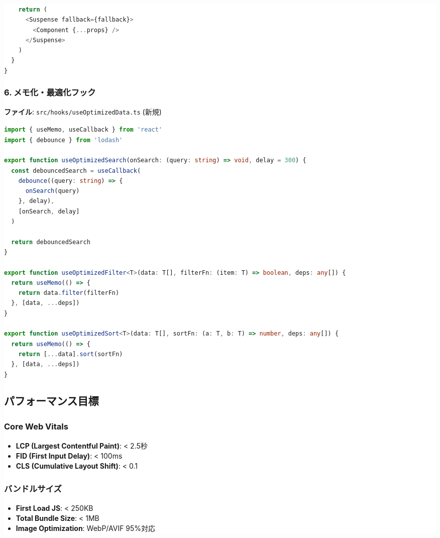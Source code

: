 ```typescript
    return (
      <Suspense fallback={fallback}>
        <Component {...props} />
      </Suspense>
    )
  }
}
```

### 6. メモ化・最適化フック
**ファイル**: `src/hooks/useOptimizedData.ts` (新規)
```typescript
import { useMemo, useCallback } from 'react'
import { debounce } from 'lodash'

export function useOptimizedSearch(onSearch: (query: string) => void, delay = 300) {
  const debouncedSearch = useCallback(
    debounce((query: string) => {
      onSearch(query)
    }, delay),
    [onSearch, delay]
  )
  
  return debouncedSearch
}

export function useOptimizedFilter<T>(data: T[], filterFn: (item: T) => boolean, deps: any[]) {
  return useMemo(() => {
    return data.filter(filterFn)
  }, [data, ...deps])
}

export function useOptimizedSort<T>(data: T[], sortFn: (a: T, b: T) => number, deps: any[]) {
  return useMemo(() => {
    return [...data].sort(sortFn)
  }, [data, ...deps])
}
```

## パフォーマンス目標

### Core Web Vitals
- **LCP (Largest Contentful Paint)**: < 2.5秒
- **FID (First Input Delay)**: < 100ms
- **CLS (Cumulative Layout Shift)**: < 0.1

### バンドルサイズ
- **First Load JS**: < 250KB
- **Total Bundle Size**: < 1MB
- **Image Optimization**: WebP/AVIF 95%対応
